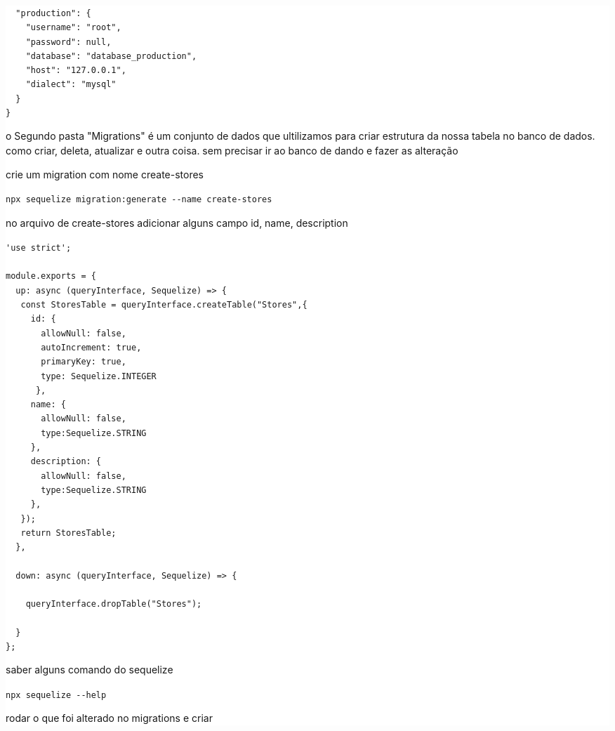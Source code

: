 ```
  "production": {
    "username": "root",
    "password": null,
    "database": "database_production",
    "host": "127.0.0.1",
    "dialect": "mysql"
  }
}

```

o Segundo pasta "Migrations" é um conjunto de dados que ultilizamos para criar estrutura da nossa tabela no banco de dados.</br> como criar, deleta, atualizar e outra coisa. sem precisar ir ao banco de dando e fazer as alteração

crie um migration com nome create-stores
```
npx sequelize migration:generate --name create-stores
```
no arquivo de create-stores adicionar alguns campo id, name, description

```
'use strict';

module.exports = {
  up: async (queryInterface, Sequelize) => {
   const StoresTable = queryInterface.createTable("Stores",{
     id: {
       allowNull: false,
       autoIncrement: true,
       primaryKey: true,
       type: Sequelize.INTEGER
      },
     name: {
       allowNull: false,
       type:Sequelize.STRING
     },
     description: {
       allowNull: false,
       type:Sequelize.STRING
     },
   });
   return StoresTable;
  },

  down: async (queryInterface, Sequelize) => {
     
    queryInterface.dropTable("Stores");

  }
};

```
saber alguns comando do sequelize
```
npx sequelize --help
```
rodar o que foi alterado no migrations e criar

